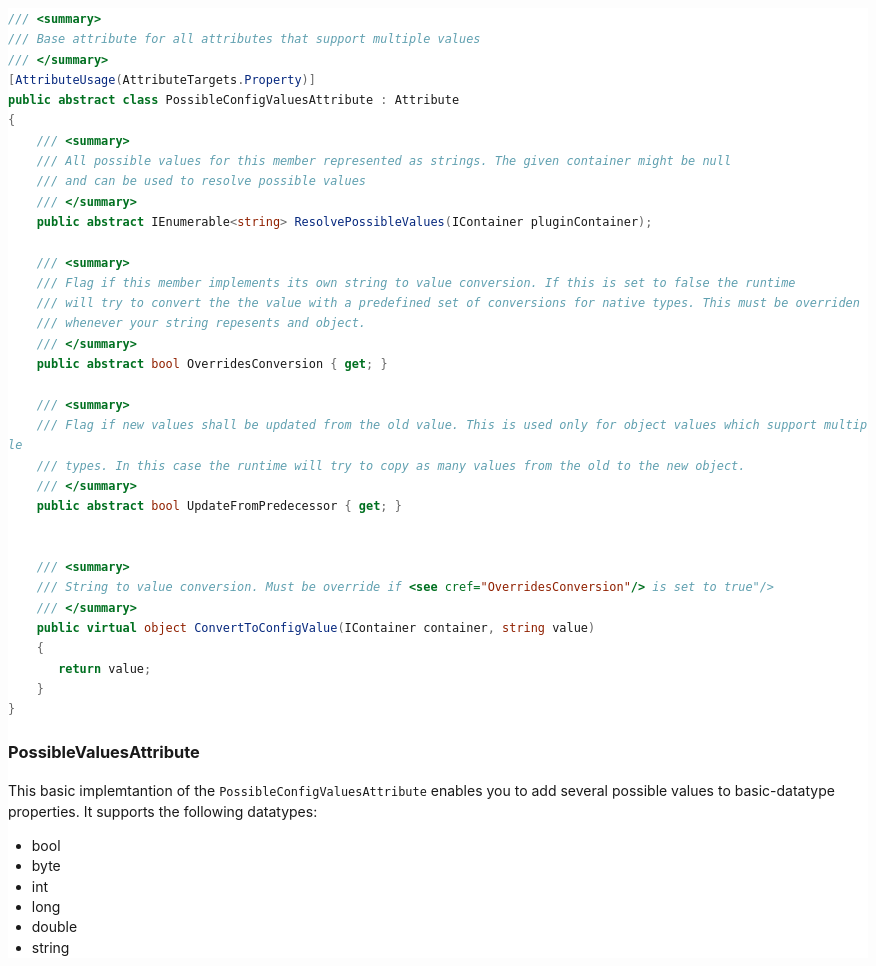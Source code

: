 ````cs
/// <summary>
/// Base attribute for all attributes that support multiple values
/// </summary>
[AttributeUsage(AttributeTargets.Property)]
public abstract class PossibleConfigValuesAttribute : Attribute
{
    /// <summary>
    /// All possible values for this member represented as strings. The given container might be null
    /// and can be used to resolve possible values
    /// </summary>
    public abstract IEnumerable<string> ResolvePossibleValues(IContainer pluginContainer);

    /// <summary>
    /// Flag if this member implements its own string to value conversion. If this is set to false the runtime
    /// will try to convert the the value with a predefined set of conversions for native types. This must be overriden
    /// whenever your string repesents and object.
    /// </summary>
    public abstract bool OverridesConversion { get; }

    /// <summary>
    /// Flag if new values shall be updated from the old value. This is used only for object values which support multiple
    /// types. In this case the runtime will try to copy as many values from the old to the new object.
    /// </summary>
    public abstract bool UpdateFromPredecessor { get; }


    /// <summary>
    /// String to value conversion. Must be override if <see cref="OverridesConversion"/> is set to true"/>
    /// </summary>
    public virtual object ConvertToConfigValue(IContainer container, string value)
    {
       return value;
    }
}
````

### PossibleValuesAttribute
This basic implemtantion of the `PossibleConfigValuesAttribute` enables you to add several possible values to basic-datatype properties. It supports the following datatypes:

- bool
- byte
- int
- long
- double
- string
